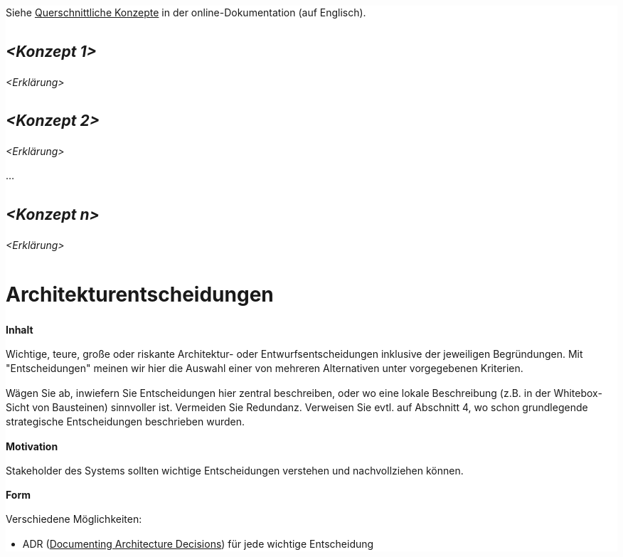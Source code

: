 Siehe [Querschnittliche Konzepte](https://docs.arc42.org/section-8/) in
der online-Dokumentation (auf Englisch).

## *\<Konzept 1>*

*\<Erklärung>*

## *\<Konzept 2>*

*\<Erklärung>*

…

## *\<Konzept n>*

*\<Erklärung>*

# Architekturentscheidungen

<div class="formalpara-title">

**Inhalt**

</div>

Wichtige, teure, große oder riskante Architektur- oder
Entwurfsentscheidungen inklusive der jeweiligen Begründungen. Mit
"Entscheidungen" meinen wir hier die Auswahl einer von mehreren
Alternativen unter vorgegebenen Kriterien.

Wägen Sie ab, inwiefern Sie Entscheidungen hier zentral beschreiben,
oder wo eine lokale Beschreibung (z.B. in der Whitebox-Sicht von
Bausteinen) sinnvoller ist. Vermeiden Sie Redundanz. Verweisen Sie evtl.
auf Abschnitt 4, wo schon grundlegende strategische Entscheidungen
beschrieben wurden.

<div class="formalpara-title">

**Motivation**

</div>

Stakeholder des Systems sollten wichtige Entscheidungen verstehen und
nachvollziehen können.

<div class="formalpara-title">

**Form**

</div>

Verschiedene Möglichkeiten:

-   ADR ([Documenting Architecture
    Decisions](https://cognitect.com/blog/2011/11/15/documenting-architecture-decisions))
    für jede wichtige Entscheidung
